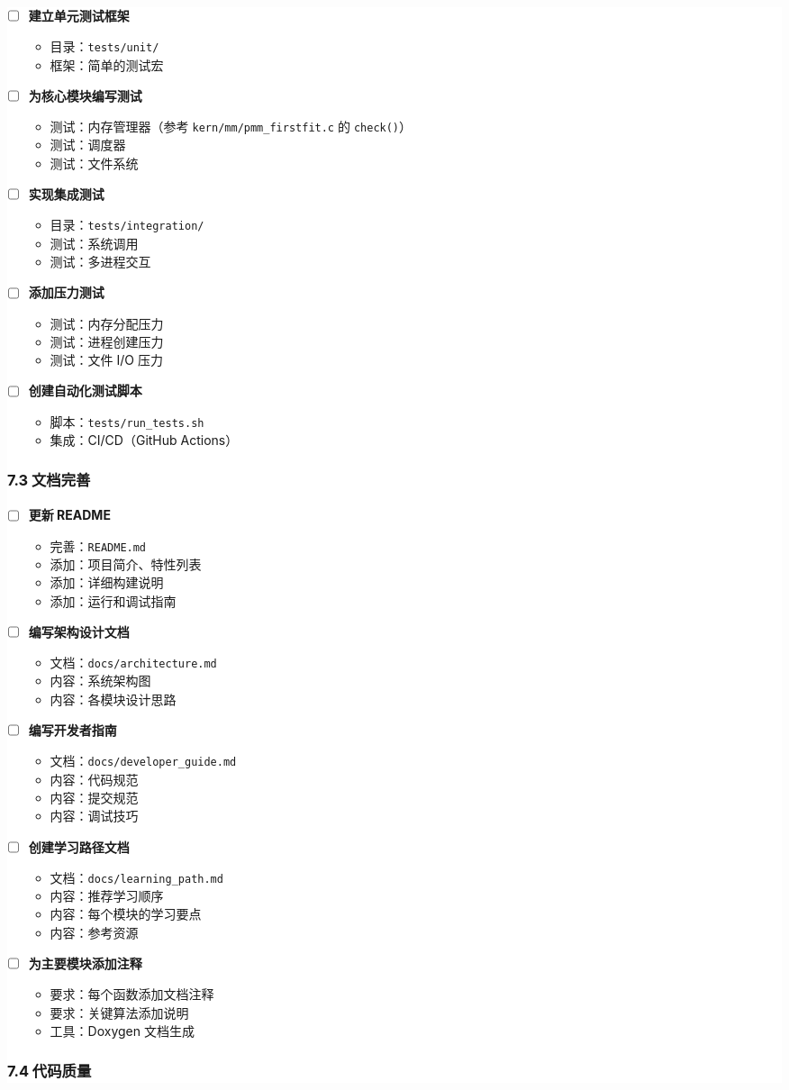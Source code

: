 - [ ] **建立单元测试框架**
  - 目录：`tests/unit/`
  - 框架：简单的测试宏

- [ ] **为核心模块编写测试**
  - 测试：内存管理器（参考 `kern/mm/pmm_firstfit.c` 的 `check()`）
  - 测试：调度器
  - 测试：文件系统

- [ ] **实现集成测试**
  - 目录：`tests/integration/`
  - 测试：系统调用
  - 测试：多进程交互

- [ ] **添加压力测试**
  - 测试：内存分配压力
  - 测试：进程创建压力
  - 测试：文件 I/O 压力

- [ ] **创建自动化测试脚本**
  - 脚本：`tests/run_tests.sh`
  - 集成：CI/CD（GitHub Actions）

### 7.3 文档完善

- [ ] **更新 README**
  - 完善：`README.md`
  - 添加：项目简介、特性列表
  - 添加：详细构建说明
  - 添加：运行和调试指南

- [ ] **编写架构设计文档**
  - 文档：`docs/architecture.md`
  - 内容：系统架构图
  - 内容：各模块设计思路

- [ ] **编写开发者指南**
  - 文档：`docs/developer_guide.md`
  - 内容：代码规范
  - 内容：提交规范
  - 内容：调试技巧

- [ ] **创建学习路径文档**
  - 文档：`docs/learning_path.md`
  - 内容：推荐学习顺序
  - 内容：每个模块的学习要点
  - 内容：参考资源

- [ ] **为主要模块添加注释**
  - 要求：每个函数添加文档注释
  - 要求：关键算法添加说明
  - 工具：Doxygen 文档生成

### 7.4 代码质量
